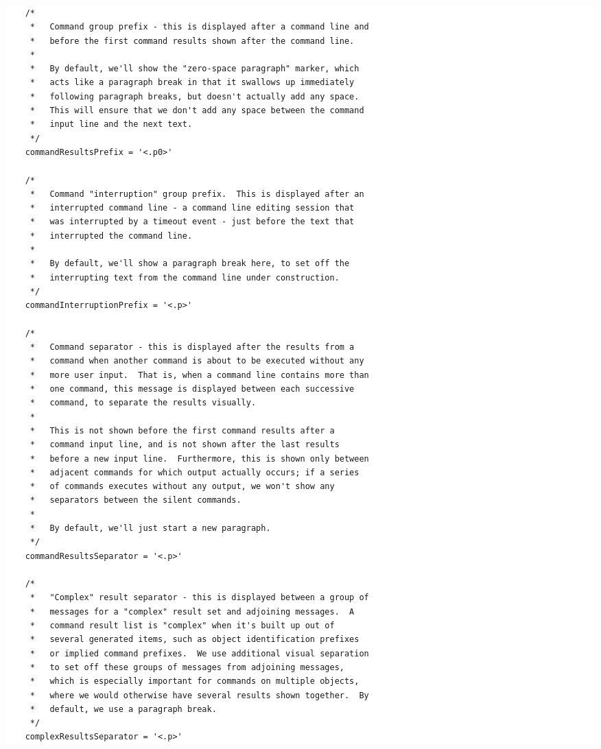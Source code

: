         /*
         *   Command group prefix - this is displayed after a command line and
         *   before the first command results shown after the command line.
         *   
         *   By default, we'll show the "zero-space paragraph" marker, which
         *   acts like a paragraph break in that it swallows up immediately
         *   following paragraph breaks, but doesn't actually add any space.
         *   This will ensure that we don't add any space between the command
         *   input line and the next text.  
         */
        commandResultsPrefix = '<.p0>'

        /*
         *   Command "interruption" group prefix.  This is displayed after an
         *   interrupted command line - a command line editing session that
         *   was interrupted by a timeout event - just before the text that
         *   interrupted the command line.
         *   
         *   By default, we'll show a paragraph break here, to set off the
         *   interrupting text from the command line under construction.  
         */
        commandInterruptionPrefix = '<.p>'

        /*
         *   Command separator - this is displayed after the results from a
         *   command when another command is about to be executed without any
         *   more user input.  That is, when a command line contains more than
         *   one command, this message is displayed between each successive
         *   command, to separate the results visually.
         *   
         *   This is not shown before the first command results after a
         *   command input line, and is not shown after the last results
         *   before a new input line.  Furthermore, this is shown only between
         *   adjacent commands for which output actually occurs; if a series
         *   of commands executes without any output, we won't show any
         *   separators between the silent commands.
         *   
         *   By default, we'll just start a new paragraph.  
         */
        commandResultsSeparator = '<.p>'

        /*
         *   "Complex" result separator - this is displayed between a group of
         *   messages for a "complex" result set and adjoining messages.  A
         *   command result list is "complex" when it's built up out of
         *   several generated items, such as object identification prefixes
         *   or implied command prefixes.  We use additional visual separation
         *   to set off these groups of messages from adjoining messages,
         *   which is especially important for commands on multiple objects,
         *   where we would otherwise have several results shown together.  By
         *   default, we use a paragraph break.  
         */
        complexResultsSeparator = '<.p>'
